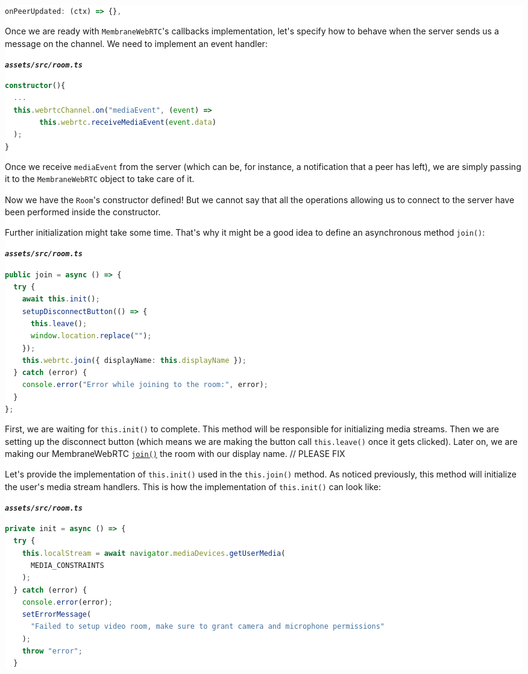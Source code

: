```ts
onPeerUpdated: (ctx) => {},
```

Once we are ready with `MembraneWebRTC`'s callbacks implementation, let's specify how to behave when the server sends us a message on the channel.
We need to implement an event handler:

**_`assets/src/room.ts`_**
```ts
constructor(){
  ...
  this.webrtcChannel.on("mediaEvent", (event) =>
        this.webrtc.receiveMediaEvent(event.data)
  );
}
```

Once we receive `mediaEvent` from the server (which can be, for instance, a notification that a peer has left), we are simply passing it to the `MembraneWebRTC` object to take care of it.

Now we have the `Room`'s constructor defined! But we cannot say that all the operations allowing us to connect to the server have been performed inside the constructor.

Further initialization might take some time. That's why it might be a good idea to define an asynchronous method `join()`:

**_`assets/src/room.ts`_**
```ts
public join = async () => {
  try {
    await this.init();
    setupDisconnectButton(() => {
      this.leave();
      window.location.replace("");
    });
    this.webrtc.join({ displayName: this.displayName });
  } catch (error) {
    console.error("Error while joining to the room:", error);
  }
};
```

First, we are waiting for `this.init()` to complete. This method will be responsible for initializing media streams.
Then we are setting up the disconnect button (which means we are making the button call `this.leave()` once it gets clicked).
Later on, we are making our MembraneWebRTC [`join()`](https://hexdocs.pm/membrane_rtc_engine/js/classes/membranewebrtc.html#join) the room with our display name. // PLEASE FIX

Let's provide the implementation of `this.init()` used in the `this.join()` method.
As noticed previously, this method will initialize the user's media stream handlers.
This is how the implementation of `this.init()` can look like:

**_`assets/src/room.ts`_**
```ts
private init = async () => {
  try {
    this.localStream = await navigator.mediaDevices.getUserMedia(
      MEDIA_CONSTRAINTS
    );
  } catch (error) {
    console.error(error);
    setErrorMessage(
      "Failed to setup video room, make sure to grant camera and microphone permissions"
    );
    throw "error";
  }

```